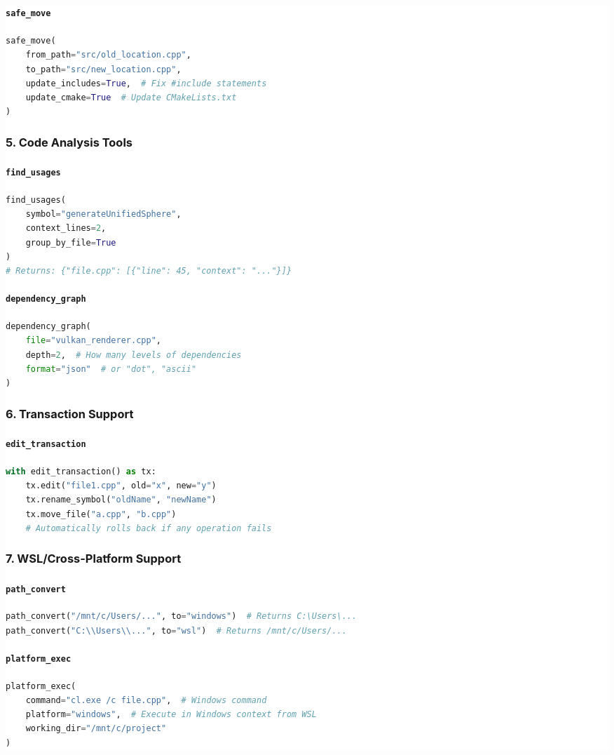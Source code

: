 #### `safe_move`
```python
safe_move(
    from_path="src/old_location.cpp",
    to_path="src/new_location.cpp",
    update_includes=True,  # Fix #include statements
    update_cmake=True  # Update CMakeLists.txt
)
```

### 5. Code Analysis Tools

#### `find_usages`
```python
find_usages(
    symbol="generateUnifiedSphere",
    context_lines=2,
    group_by_file=True
)
# Returns: {"file.cpp": [{"line": 45, "context": "..."}]}
```

#### `dependency_graph`
```python
dependency_graph(
    file="vulkan_renderer.cpp",
    depth=2,  # How many levels of dependencies
    format="json"  # or "dot", "ascii"
)
```

### 6. Transaction Support

#### `edit_transaction`
```python
with edit_transaction() as tx:
    tx.edit("file1.cpp", old="x", new="y")
    tx.rename_symbol("oldName", "newName")
    tx.move_file("a.cpp", "b.cpp")
    # Automatically rolls back if any operation fails
```

### 7. WSL/Cross-Platform Support

#### `path_convert`
```python
path_convert("/mnt/c/Users/...", to="windows")  # Returns C:\Users\...
path_convert("C:\\Users\\...", to="wsl")  # Returns /mnt/c/Users/...
```

#### `platform_exec`
```python
platform_exec(
    command="cl.exe /c file.cpp",  # Windows command
    platform="windows",  # Execute in Windows context from WSL
    working_dir="/mnt/c/project"
)
```
